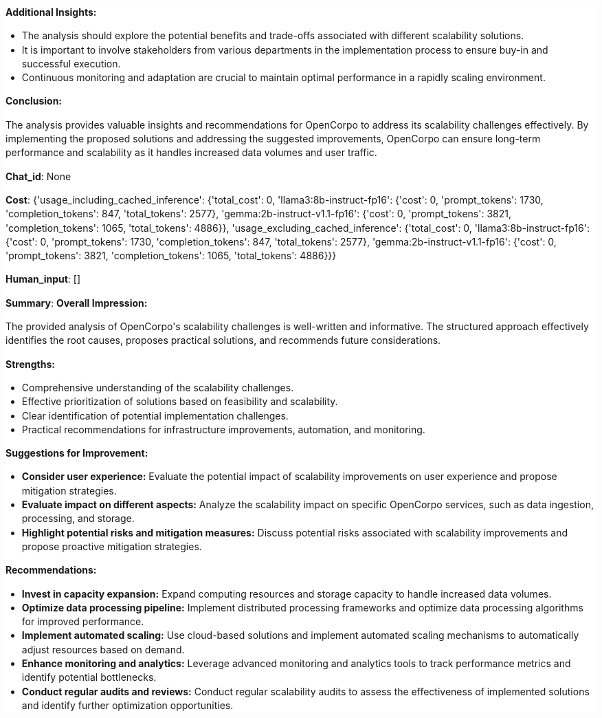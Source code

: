 **Additional Insights:**

* The analysis should explore the potential benefits and trade-offs associated with different scalability solutions.
* It is important to involve stakeholders from various departments in the implementation process to ensure buy-in and successful execution.
* Continuous monitoring and adaptation are crucial to maintain optimal performance in a rapidly scaling environment.

**Conclusion:**

The analysis provides valuable insights and recommendations for OpenCorpo to address its scalability challenges effectively. By implementing the proposed solutions and addressing the suggested improvements, OpenCorpo can ensure long-term performance and scalability as it handles increased data volumes and user traffic.

**Chat_id**: None

**Cost**: {'usage_including_cached_inference': {'total_cost': 0, 'llama3:8b-instruct-fp16': {'cost': 0, 'prompt_tokens': 1730, 'completion_tokens': 847, 'total_tokens': 2577}, 'gemma:2b-instruct-v1.1-fp16': {'cost': 0, 'prompt_tokens': 3821, 'completion_tokens': 1065, 'total_tokens': 4886}}, 'usage_excluding_cached_inference': {'total_cost': 0, 'llama3:8b-instruct-fp16': {'cost': 0, 'prompt_tokens': 1730, 'completion_tokens': 847, 'total_tokens': 2577}, 'gemma:2b-instruct-v1.1-fp16': {'cost': 0, 'prompt_tokens': 3821, 'completion_tokens': 1065, 'total_tokens': 4886}}}

**Human_input**: []

**Summary**: **Overall Impression:**

The provided analysis of OpenCorpo's scalability challenges is well-written and informative. The structured approach effectively identifies the root causes, proposes practical solutions, and recommends future considerations.

**Strengths:**

* Comprehensive understanding of the scalability challenges.
* Effective prioritization of solutions based on feasibility and scalability.
* Clear identification of potential implementation challenges.
* Practical recommendations for infrastructure improvements, automation, and monitoring.

**Suggestions for Improvement:**

* **Consider user experience:** Evaluate the potential impact of scalability improvements on user experience and propose mitigation strategies.
* **Evaluate impact on different aspects:** Analyze the scalability impact on specific OpenCorpo services, such as data ingestion, processing, and storage.
* **Highlight potential risks and mitigation measures:** Discuss potential risks associated with scalability improvements and propose proactive mitigation strategies.

**Recommendations:**

* **Invest in capacity expansion:** Expand computing resources and storage capacity to handle increased data volumes.
* **Optimize data processing pipeline:** Implement distributed processing frameworks and optimize data processing algorithms for improved performance.
* **Implement automated scaling:** Use cloud-based solutions and implement automated scaling mechanisms to automatically adjust resources based on demand.
* **Enhance monitoring and analytics:** Leverage advanced monitoring and analytics tools to track performance metrics and identify potential bottlenecks.
* **Conduct regular audits and reviews:** Conduct regular scalability audits to assess the effectiveness of implemented solutions and identify further optimization opportunities.
